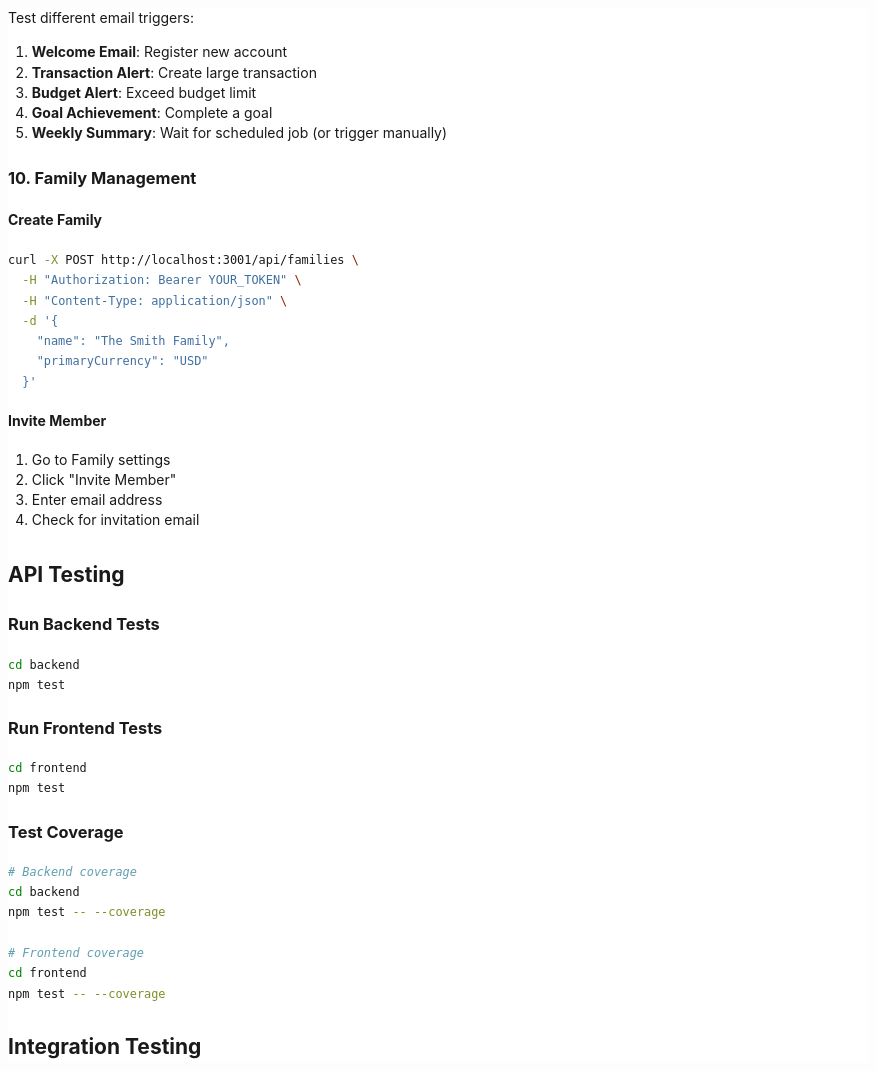 Test different email triggers:
1. **Welcome Email**: Register new account
2. **Transaction Alert**: Create large transaction
3. **Budget Alert**: Exceed budget limit
4. **Goal Achievement**: Complete a goal
5. **Weekly Summary**: Wait for scheduled job (or trigger manually)

### 10. Family Management

#### Create Family
```bash
curl -X POST http://localhost:3001/api/families \
  -H "Authorization: Bearer YOUR_TOKEN" \
  -H "Content-Type: application/json" \
  -d '{
    "name": "The Smith Family",
    "primaryCurrency": "USD"
  }'
```

#### Invite Member
1. Go to Family settings
2. Click "Invite Member"
3. Enter email address
4. Check for invitation email

## API Testing

### Run Backend Tests
```bash
cd backend
npm test
```

### Run Frontend Tests
```bash
cd frontend
npm test
```

### Test Coverage
```bash
# Backend coverage
cd backend
npm test -- --coverage

# Frontend coverage
cd frontend
npm test -- --coverage
```

## Integration Testing
